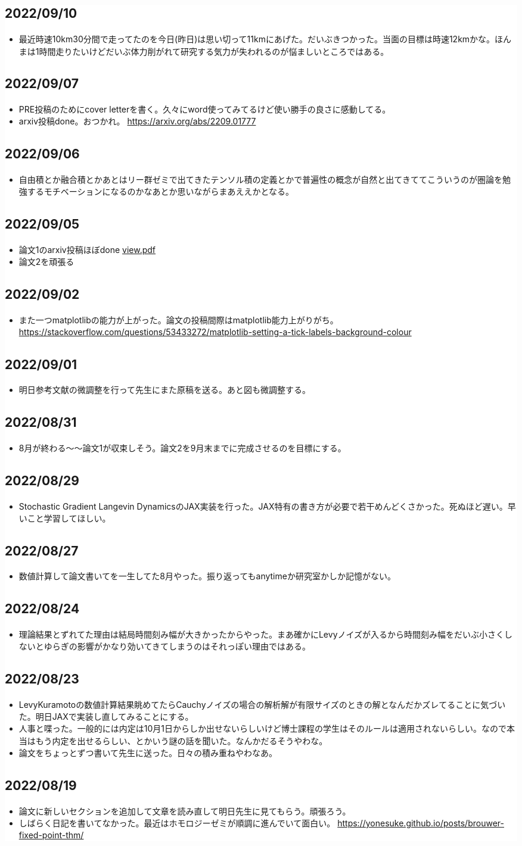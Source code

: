 ## 2022/09/10
* 最近時速10km30分間で走ってたのを今日(昨日)は思い切って11kmにあげた。だいぶきつかった。当面の目標は時速12kmかな。ほんまは1時間走りたいけどだいぶ体力削がれて研究する気力が失われるのが悩ましいところではある。

## 2022/09/07
* PRE投稿のためにcover letterを書く。久々にword使ってみてるけど使い勝手の良さに感動してる。
* arxiv投稿done。おつかれ。
https://arxiv.org/abs/2209.01777

## 2022/09/06
* 自由積とか融合積とかあとはリー群ゼミで出てきたテンソル積の定義とかで普遍性の概念が自然と出てきててこういうのが圏論を勉強するモチベーションになるのかなあとか思いながらまあええかとなる。

## 2022/09/05
* 論文1のarxiv投稿ほぼdone [view.pdf](/attachment/63158a79bca07c004a303608)
* 論文2を頑張る

## 2022/09/02
* また一つmatplotlibの能力が上がった。論文の投稿間際はmatplotlib能力上がりがち。
https://stackoverflow.com/questions/53433272/matplotlib-setting-a-tick-labels-background-colour

## 2022/09/01
* 明日参考文献の微調整を行って先生にまた原稿を送る。あと図も微調整する。

## 2022/08/31
* 8月が終わる〜〜論文1が収束しそう。論文2を9月末までに完成させるのを目標にする。

## 2022/08/29
* Stochastic Gradient Langevin DynamicsのJAX実装を行った。JAX特有の書き方が必要で若干めんどくさかった。死ぬほど遅い。早いこと学習してほしい。

## 2022/08/27
* 数値計算して論文書いてを一生してた8月やった。振り返ってもanytimeか研究室かしか記憶がない。

## 2022/08/24
* 理論結果とずれてた理由は結局時間刻み幅が大きかったからやった。まあ確かにLevyノイズが入るから時間刻み幅をだいぶ小さくしないとゆらぎの影響がかなり効いてきてしまうのはそれっぽい理由ではある。

## 2022/08/23
* LevyKuramotoの数値計算結果眺めてたらCauchyノイズの場合の解析解が有限サイズのときの解となんだかズレてることに気づいた。明日JAXで実装し直してみることにする。
* 人事と喋った。一般的には内定は10月1日からしか出せないらしいけど博士課程の学生はそのルールは適用されないらしい。なので本当はもう内定を出せるらしい、とかいう謎の話を聞いた。なんかだるそうやわな。
* 論文をちょっとずつ書いて先生に送った。日々の積み重ねやわなあ。

## 2022/08/19
* 論文に新しいセクションを追加して文章を読み直して明日先生に見てもらう。頑張ろう。
* しばらく日記を書いてなかった。最近はホモロジーゼミが順調に進んでいて面白い。
https://yonesuke.github.io/posts/brouwer-fixed-point-thm/

